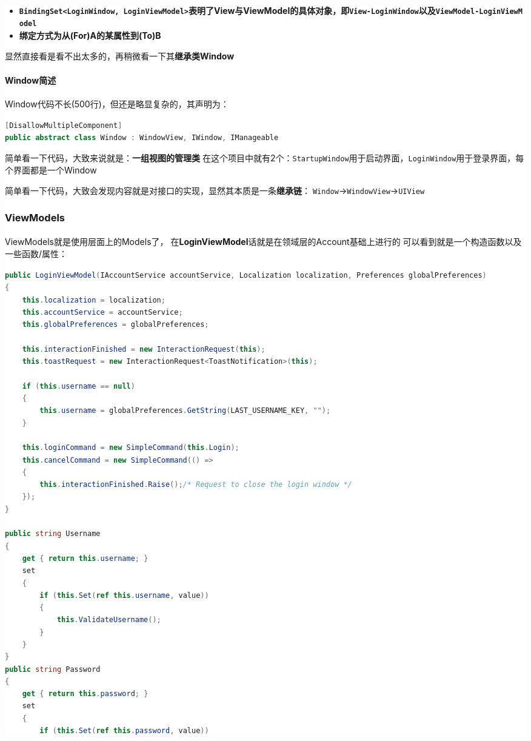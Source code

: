- <B><VT>`BindingSet<LoginWindow, LoginViewModel>`表明了View与ViewModel的具体对象，即`View-LoginWindow`以及`ViewModel-LoginViewModel`</VT></B>
- <B><VT>绑定方式为从(For)A的某属性到(To)B</VT></B>

显然直接看是看不出太多的，再稍微看一下其<B><GN>继承类Window</GN></B>

#### Window简述

Window代码不长(500行)，但还是略显复杂的，其声明为：

``` csharp
[DisallowMultipleComponent]
public abstract class Window : WindowView, IWindow, IManageable
```

简单看一下代码，大致来说就是：<B><VT>一组视图的管理类</VT></B>
在这个项目中就有2个：`StartupWindow`用于启动界面，`LoginWindow`用于登录界面，每个界面都是一个Window

简单看一下代码，大致会发现内容就是对接口的实现，显然其本质是一条**继承链**：
`Window`->`WindowView`->`UIView`

### ViewModels

ViewModels就是使用层面上的Models了，
在**LoginViewModel**话就是在领域层的Account基础上进行的
可以看到就是一个构造函数以及一些函数/属性：

``` csharp
public LoginViewModel(IAccountService accountService, Localization localization, Preferences globalPreferences)
{
    this.localization = localization;
    this.accountService = accountService;
    this.globalPreferences = globalPreferences;

    this.interactionFinished = new InteractionRequest(this);
    this.toastRequest = new InteractionRequest<ToastNotification>(this);

    if (this.username == null)
    {
        this.username = globalPreferences.GetString(LAST_USERNAME_KEY, "");
    }

    this.loginCommand = new SimpleCommand(this.Login);
    this.cancelCommand = new SimpleCommand(() =>
    {
        this.interactionFinished.Raise();/* Request to close the login window */
    });
}

public string Username
{
    get { return this.username; }
    set
    {
        if (this.Set(ref this.username, value))
        {
            this.ValidateUsername();
        }
    }
}
public string Password
{
    get { return this.password; }
    set
    {
        if (this.Set(ref this.password, value))
```